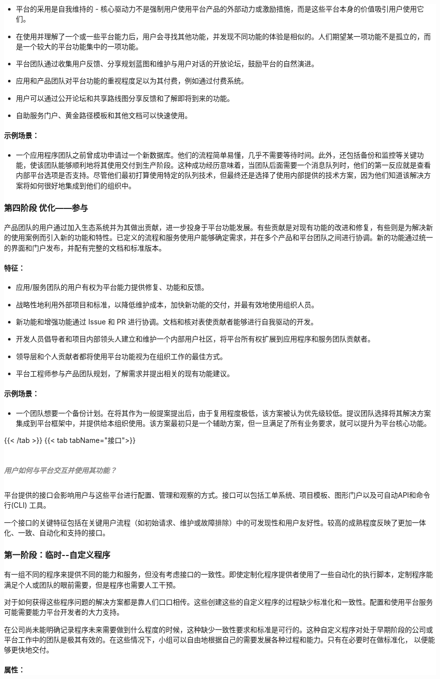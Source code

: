 - 平台的采用是自我维持的 - 核心驱动力不是强制用户使用平台产品的外部动力或激励措施，而是这些平台本身的价值吸引用户使用它们。

- 在使用并理解了一个或一些平台能力后，用户会寻找其他功能，并发现不同功能的体验是相似的。人们期望某一项功能不是孤立的，而是一个较大的平台功能集中的一项功能。

- 平台团队通过收集用户反馈、分享规划蓝图和维护与用户对话的开放论坛，鼓励平台的自然演进。

- 应用和产品团队对平台功能的重视程度足以为其付费，例如通过付费系统。

- 用户可以通过公开论坛和共享路线图分享反馈和了解即将到来的功能。

- 自助服务门户、黄金路径模板和其他文档可以快速使用。

#### 示例场景：

- 一个应用程序团队之前曾成功申请过一个新数据库。他们的流程简单易懂，几乎不需要等待时间。此外，还包括备份和监控等关键功能，使该团队能够顺利地将其使用交付到生产阶段。这种成功经历意味着，当团队后面需要一个消息队列时，他们的第一反应就是查看内部平台选项是否支持。尽管他们最初打算使用特定的队列技术，但最终还是选择了使用内部提供的技术方案，因为他们知道该解决方案将如何很好地集成到他们的组织中。

### 第四阶段 优化——参与

产品团队的用户通过加入生态系统并为其做出贡献，进一步投身于平台功能发展。有些贡献是对现有功能的改进和修复，有些则是为解决新的使用案例而引入新的功能和特性。已定义的流程和服务使用户能够确定需求，并在多个产品和平台团队之间进行协调。新的功能通过统一的界面和门户发布，并配有完整的文档和标准版本。

#### 特征：

- 应用/服务团队的用户有权为平台能力提供修复、功能和反馈。

- 战略性地利用外部项目和标准，以降低维护成本，加快新功能的交付，并最有效地使用组织人员。

- 新功能和增强功能通过 Issue 和 PR 进行协调。文档和核对表使贡献者能够进行自我驱动的开发。

- 开发人员倡导者和项目内部领头人建立和维护一个内部用户社区，将平台所有权扩展到应用程序和服务团队贡献者。

- 领导层和个人贡献者都将使用平台功能视为在组织工作的最佳方式。

- 平台工程师参与产品团队规划，了解需求并提出相关的现有功能建议。

#### 示例场景：

- 一个团队想要一个备份计划。在将其作为一般提案提出后，由于复用程度极低，该方案被认为优先级较低。提议团队选择将其解决方案集成到平台框架中，并提供给本组织使用。该方案最初只是一个辅助方案，但一旦满足了所有业务要求，就可以提升为平台核心功能。

{{< /tab >}}
{{< tab tabName="接口">}}

<h4 style="color:gray;padding-bottom:10px;padding-top:20px"><i>用户如何与平台交互并使用其功能？</i></h4>

平台提供的接口会影响用户与这些平台进行配置、管理和观察的方式。接口可以包括工单系统、项目模板、图形门户以及可自动API和命令行(CLI) 工具。

一个接口的关键特征包括在关键用户流程（如初始请求、维护或故障排除）中的可发现性和用户友好性。较高的成熟程度反映了更加一体化、一致、自动化和支持的接口。

### 第一阶段：临时--自定义程序

有一组不同的程序来提供不同的能力和服务，但没有考虑接口的一致性。即使定制化程序提供者使用了一些自动化的执行脚本，定制程序能满足个人或团队的眼前需要，但是程序也需要人工干预。

对于如何获得这些程序问题的解决方案都是靠人们口口相传。这些创建这些的自定义程序的过程缺少标准化和一致性。配置和使用平台服务可能需要能力平台开发者的大力支持。

在公司尚未能明确记录程序未来需要做到什么程度的时候，这种缺少一致性要求和标准是可行的。这种自定义程序对处于早期阶段的公司或平台工作中的团队是极其有效的。在这些情况下，小组可以自由地根据自己的需要发展各种过程和能力。只有在必要时在做标准化， 以便能够更快地交付。

#### 属性：
